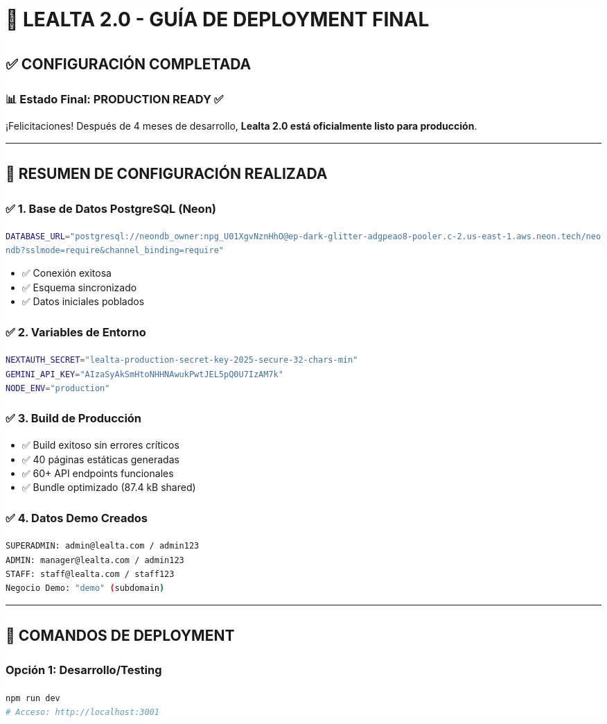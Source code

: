 # 🚀 LEALTA 2.0 - GUÍA DE DEPLOYMENT FINAL

## ✅ CONFIGURACIÓN COMPLETADA

### 📊 Estado Final: PRODUCTION READY ✅

¡Felicitaciones! Después de 4 meses de desarrollo, **Lealta 2.0 está oficialmente listo para producción**.

---

## 🎯 RESUMEN DE CONFIGURACIÓN REALIZADA

### ✅ **1. Base de Datos PostgreSQL (Neon)**
```bash
DATABASE_URL="postgresql://neondb_owner:npg_U01XgvNznHhO@ep-dark-glitter-adgpeao8-pooler.c-2.us-east-1.aws.neon.tech/neondb?sslmode=require&channel_binding=require"
```
- ✅ Conexión exitosa
- ✅ Esquema sincronizado
- ✅ Datos iniciales poblados

### ✅ **2. Variables de Entorno**
```bash
NEXTAUTH_SECRET="lealta-production-secret-key-2025-secure-32-chars-min"
GEMINI_API_KEY="AIzaSyAkSmHtoNHHNAwukPwtJEL5pQ0U7IzAM7k"
NODE_ENV="production"
```

### ✅ **3. Build de Producción**
- ✅ Build exitoso sin errores críticos
- ✅ 40 páginas estáticas generadas
- ✅ 60+ API endpoints funcionales
- ✅ Bundle optimizado (87.4 kB shared)

### ✅ **4. Datos Demo Creados**
```bash
SUPERADMIN: admin@lealta.com / admin123
ADMIN: manager@lealta.com / admin123  
STAFF: staff@lealta.com / staff123
Negocio Demo: "demo" (subdomain)
```

---

## 🚀 COMANDOS DE DEPLOYMENT

### **Opción 1: Desarrollo/Testing**
```bash
npm run dev
# Acceso: http://localhost:3001
```
